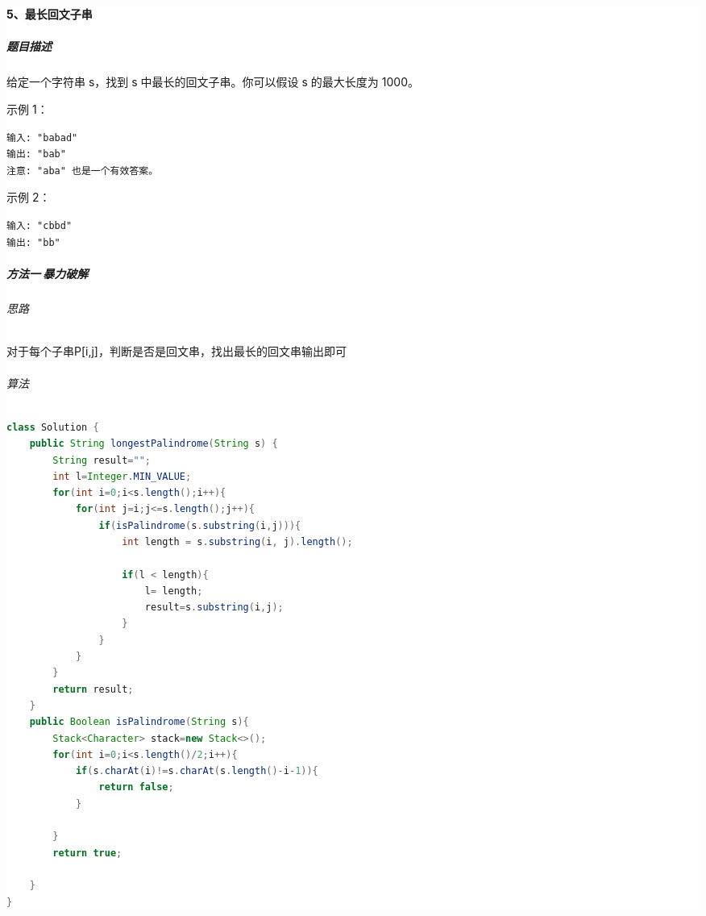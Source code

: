 #### 5、最长回文子串

##### 题目描述

给定一个字符串 s，找到 s 中最长的回文子串。你可以假设 s 的最大长度为 1000。

示例 1：

```
输入: "babad"
输出: "bab"
注意: "aba" 也是一个有效答案。
```

示例 2：

```
输入: "cbbd"
输出: "bb"
```

##### 方法一 暴力破解

###### 思路

对于每个子串P[i,j]，判断是否是回文串，找出最长的回文串输出即可

###### 算法

```java
class Solution {
    public String longestPalindrome(String s) {
        String result="";
        int l=Integer.MIN_VALUE;
        for(int i=0;i<s.length();i++){
            for(int j=i;j<=s.length();j++){
                if(isPalindrome(s.substring(i,j))){
                    int length = s.substring(i, j).length();

                    if(l < length){
                        l= length;
                        result=s.substring(i,j);
                    }
                }
            }
        }
        return result;
    }
    public Boolean isPalindrome(String s){
        Stack<Character> stack=new Stack<>();
        for(int i=0;i<s.length()/2;i++){
            if(s.charAt(i)!=s.charAt(s.length()-i-1)){
                return false;
            }

        }
        return true;

    }
}
```
